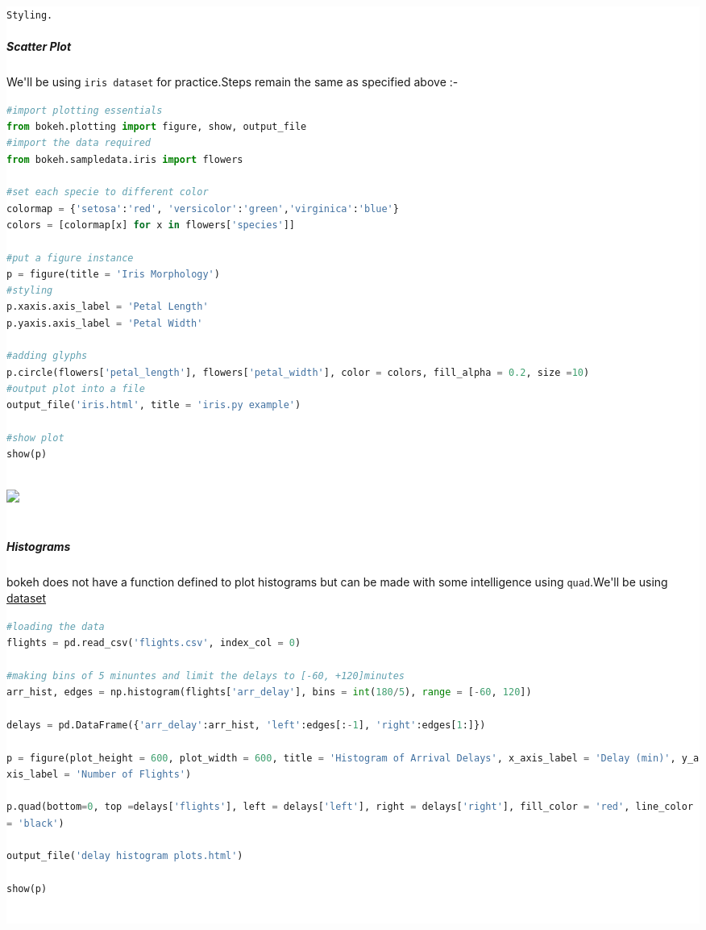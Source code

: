 ```
Styling.
```

##### Scatter Plot

We'll be using `iris dataset` for practice.Steps remain the same as specified above :-

```python
#import plotting essentials
from bokeh.plotting import figure, show, output_file
#import the data required
from bokeh.sampledata.iris import flowers

#set each specie to different color 
colormap = {'setosa':'red', 'versicolor':'green','virginica':'blue'}
colors = [colormap[x] for x in flowers['species']]

#put a figure instance
p = figure(title = 'Iris Morphology')
#styling
p.xaxis.axis_label = 'Petal Length'
p.yaxis.axis_label = 'Petal Width'

#adding glyphs
p.circle(flowers['petal_length'], flowers['petal_width'], color = colors, fill_alpha = 0.2, size =10)
#output plot into a file
output_file('iris.html', title = 'iris.py example')

#show plot
show(p)
```
<br>
<div class="row">
    <img class="responsive-img col s6" src="/images/introtobokeh/bokeh_plot1.png">
</div>
<br>

##### Histograms
bokeh does not have a function defined to plot histograms but can be made with some intelligence using `quad`.We'll be using [dataset](https://github.com/rohit3463/-100DaysOfCode/blob/master/Day17-20/bokeh_app/data/flights.csv)

```python
#loading the data
flights = pd.read_csv('flights.csv', index_col = 0)

#making bins of 5 minuntes and limit the delays to [-60, +120]minutes
arr_hist, edges = np.histogram(flights['arr_delay'], bins = int(180/5), range = [-60, 120])

delays = pd.DataFrame({'arr_delay':arr_hist, 'left':edges[:-1], 'right':edges[1:]})

p = figure(plot_height = 600, plot_width = 600, title = 'Histogram of Arrival Delays', x_axis_label = 'Delay (min)', y_axis_label = 'Number of Flights')

p.quad(bottom=0, top =delays['flights'], left = delays['left'], right = delays['right'], fill_color = 'red', line_color = 'black')

output_file('delay histogram plots.html')

show(p)
```
<br>
<div class="row">